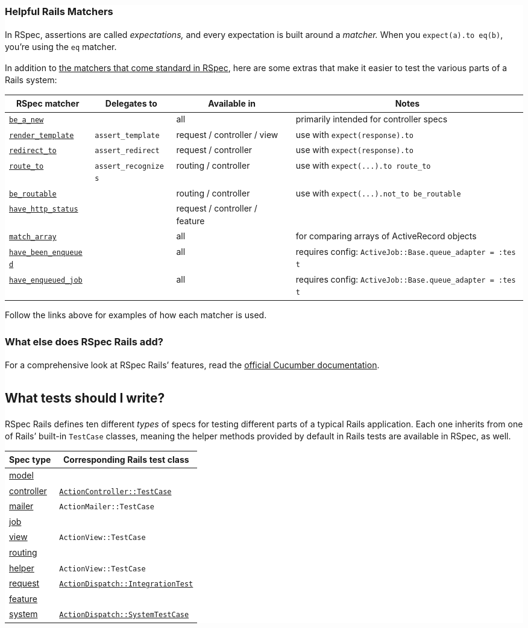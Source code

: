 ### Helpful Rails Matchers

In RSpec, assertions are called _expectations,_
and every expectation is built around a _matcher._
When you `expect(a).to eq(b)`, you’re using the `eq` matcher.

In addition to [the matchers that come standard in RSpec][],
here are some extras that make it easier
to test the various parts of a Rails system:

| RSpec matcher            | Delegates to        | Available in                   | Notes                                                    |
| ------------------------ | ------------------- | ------------------------------ | -------------------------------------------------------- |
| [`be_a_new`][]           |                     | all                            | primarily intended for controller specs                  |
| [`render_template`][]    | `assert_template`   | request / controller / view    | use with `expect(response).to`                           |
| [`redirect_to`][]        | `assert_redirect`   | request / controller           | use with `expect(response).to`                           |
| [`route_to`]             | `assert_recognizes` | routing / controller           | use with `expect(...).to route_to`                       |
| [`be_routable`]          |                     | routing / controller           | use with `expect(...).not_to be_routable`                |
| [`have_http_status`][]   |                     | request / controller / feature |                                                          |
| [`match_array`][]        |                     | all                            | for comparing arrays of ActiveRecord objects             |
| [`have_been_enqueued`][] |                     | all                            | requires config: `ActiveJob::Base.queue_adapter = :test` |
| [`have_enqueued_job`][]  |                     | all                            | requires config: `ActiveJob::Base.queue_adapter = :test` |

Follow the links above for examples of how each matcher is used.

[the matchers that come standard in rspec]: https://relishapp.com/rspec/rspec-expectations/docs/built-in-matchers
[`be_a_new`]: https://relishapp.com/rspec/rspec-rails/docs/matchers/be-a-new-matcher
[`render_template`]: https://relishapp.com/rspec/rspec-rails/docs/matchers/render-template-matcher
[`redirect_to`]: https://relishapp.com/rspec/rspec-rails/docs/matchers/redirect-to-matcher
[`route_to`]: https://relishapp.com/rspec/rspec-rails/docs/routing-specs/route-to-matcher
[`be_routable`]: https://relishapp.com/rspec/rspec-rails/docs/routing-specs/be-routable-matcher
[`have_http_status`]: https://relishapp.com/rspec/rspec-rails/docs/matchers/have-http-status-matcher
[`match_array`]: https://relishapp.com/rspec/rspec-rails/docs/matchers/activerecord-relation-match-array
[`have_been_enqueued`]: https://relishapp.com/rspec/rspec-rails/docs/matchers/have-been-enqueued-matcher
[`have_enqueued_job`]: https://relishapp.com/rspec/rspec-rails/docs/matchers/have-enqueued-job-matcher

### What else does RSpec Rails add?

For a comprehensive look at RSpec Rails’ features,
read the [official Cucumber documentation][].

[official cucumber documentation]: https://relishapp.com/rspec/rspec-rails/docs

## What tests should I write?

RSpec Rails defines ten different _types_ of specs
for testing different parts of a typical Rails application.
Each one inherits from one of Rails’ built-in `TestCase` classes,
meaning the helper methods provided by default in Rails tests
are available in RSpec, as well.

| Spec type      | Corresponding Rails test class        |
| -------------- | ------------------------------------- |
| [model][]      |                                       |
| [controller][] | [`ActionController::TestCase`][]      |
| [mailer][]     | `ActionMailer::TestCase`              |
| [job][]        |                                       |
| [view][]       | `ActionView::TestCase`                |
| [routing][]    |                                       |
| [helper][]     | `ActionView::TestCase`                |
| [request][]    | [`ActionDispatch::IntegrationTest`][] |
| [feature][]    |                                       |
| [system][]     | [`ActionDispatch::SystemTestCase`][]  |


[build status]: https://secure.travis-ci.org/rspec/rspec-rails.svg?branch=main
[travis-ci]: https://travis-ci.org/rspec/rspec-rails
[code climate]: https://codeclimate.com/github/rspec/rspec-rails.svg
[code-climate]: https://codeclimate.com/github/rspec/rspec-rails
[gem version]: https://badge.fury.io/rb/rspec-rails.svg
[gem-version]: https://badge.fury.io/rb/rspec-rails
[rspec]: https://rspec.info/
[ruby on rails]: https://rubyonrails.org/
[`rspec-rails` 1.x]: https://github.com/dchelimsky/rspec-rails
[`rspec-rails` 3.x]: https://github.com/rspec/rspec-rails/tree/3-9-maintenance
[`rspec-rails` upgrade notes]: https://www.relishapp.com/rspec/rspec-rails/docs/upgrade
[rspec upgrade notes]: https://relishapp.com/rspec/docs/upgrade
[rspec core]: https://relishapp.com/rspec/rspec-core/docs
[request]: https://relishapp.com/rspec/rspec-rails/docs/request-specs/request-spec
[feature]: https://www.relishapp.com/rspec/rspec-rails/docs/feature-specs/feature-spec
[system]: https://relishapp.com/rspec/rspec-rails/docs/system-specs/system-spec
[model]: https://www.relishapp.com/rspec/rspec-rails/docs/model-specs
[controller]: https://www.relishapp.com/rspec/rspec-rails/docs/controller-specs
[mailer]: https://relishapp.com/rspec/rspec-rails/docs/mailer-specs
[job]: https://relishapp.com/rspec/rspec-rails/docs/job-specs/job-spec
[view]: https://www.relishapp.com/rspec/rspec-rails/docs/view-specs/view-spec
[routing]: https://www.relishapp.com/rspec/rspec-rails/docs/routing-specs
[helper]: https://www.relishapp.com/rspec/rspec-rails/docs/helper-specs/helper-spec
[`actiondispatch::integrationtest`]: https://api.rubyonrails.org/classes/ActionDispatch/IntegrationTest.html
[`actiondispatch::systemtestcase`]: https://api.rubyonrails.org/classes/ActionDispatch/SystemTestCase.html
[`actioncontroller::testcase`]: https://api.rubyonrails.org/classes/ActionController/TestCase.html
[in the appropriate folder]: https://relishapp.com/rspec/rspec-rails/docs/directory-structure
[officially recommends system specs]: https://rspec.info/blog/2017/10/rspec-3-7-has-been-released/#rails-actiondispatchsystemtest-integration-system-specs
[capybara]: https://github.com/teamcapybara/capybara
[discourage directly testing controllers]: https://rspec.info/blog/2016/07/rspec-3-5-has-been-released/#rails-support-for-rails-5
  [additional configuration is required]: https://rubydoc.info/gems/rspec-rails/file/Capybara.md